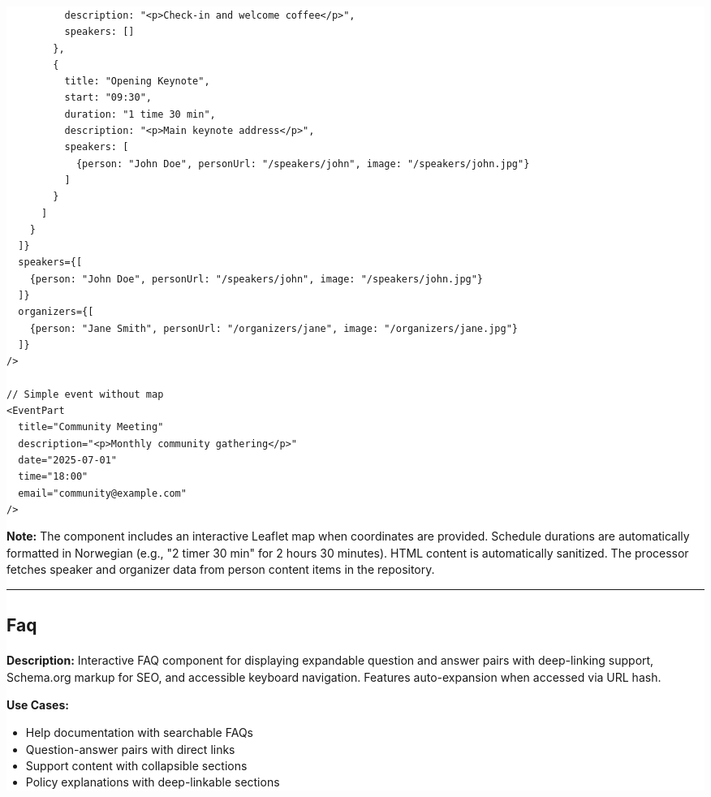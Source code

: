 ```tsx
          description: "<p>Check-in and welcome coffee</p>",
          speakers: []
        },
        {
          title: "Opening Keynote",
          start: "09:30",
          duration: "1 time 30 min",
          description: "<p>Main keynote address</p>",
          speakers: [
            {person: "John Doe", personUrl: "/speakers/john", image: "/speakers/john.jpg"}
          ]
        }
      ]
    }
  ]}
  speakers={[
    {person: "John Doe", personUrl: "/speakers/john", image: "/speakers/john.jpg"}
  ]}
  organizers={[
    {person: "Jane Smith", personUrl: "/organizers/jane", image: "/organizers/jane.jpg"}
  ]}
/>

// Simple event without map
<EventPart
  title="Community Meeting"
  description="<p>Monthly community gathering</p>"
  date="2025-07-01"
  time="18:00"
  email="community@example.com"
/>
```

**Note:** The component includes an interactive Leaflet map when coordinates are provided. Schedule durations are automatically formatted in Norwegian (e.g., "2 timer 30 min" for 2 hours 30 minutes). HTML content is automatically sanitized. The processor fetches speaker and organizer data from person content items in the repository.

---

## Faq

**Description:** Interactive FAQ component for displaying expandable question and answer pairs with deep-linking support, Schema.org markup for SEO, and accessible keyboard navigation. Features auto-expansion when accessed via URL hash.

**Use Cases:**
- Help documentation with searchable FAQs
- Question-answer pairs with direct links
- Support content with collapsible sections
- Policy explanations with deep-linkable sections

